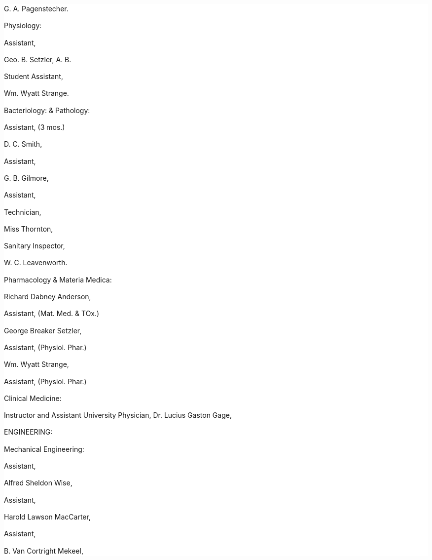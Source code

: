 G. A. Pagenstecher.

Physiology:

Assistant,

Geo. B. Setzler, A. B.

Student Assistant,

Wm. Wyatt Strange.

Bacteriology: & Pathology:

Assistant, (3 mos.)

D. C. Smith,

Assistant,

G. B. Gilmore,

Assistant,

Technician,

Miss Thornton,

Sanitary Inspector,

W. C. Leavenworth.

Pharmacology & Materia Medica:

Richard Dabney Anderson,

Assistant, (Mat. Med. & TOx.)

George Breaker Setzler,

Assistant, (Physiol. Phar.)

Wm. Wyatt Strange,

Assistant, (Physiol. Phar.)

Clinical Medicine:

Instructor and Assistant University Physician, Dr. Lucius Gaston Gage,

ENGINEERING:

Mechanical Engineering:

Assistant,

Alfred Sheldon Wise,

Assistant,

Harold Lawson MacCarter,

Assistant,

B. Van Cortright Mekeel,
